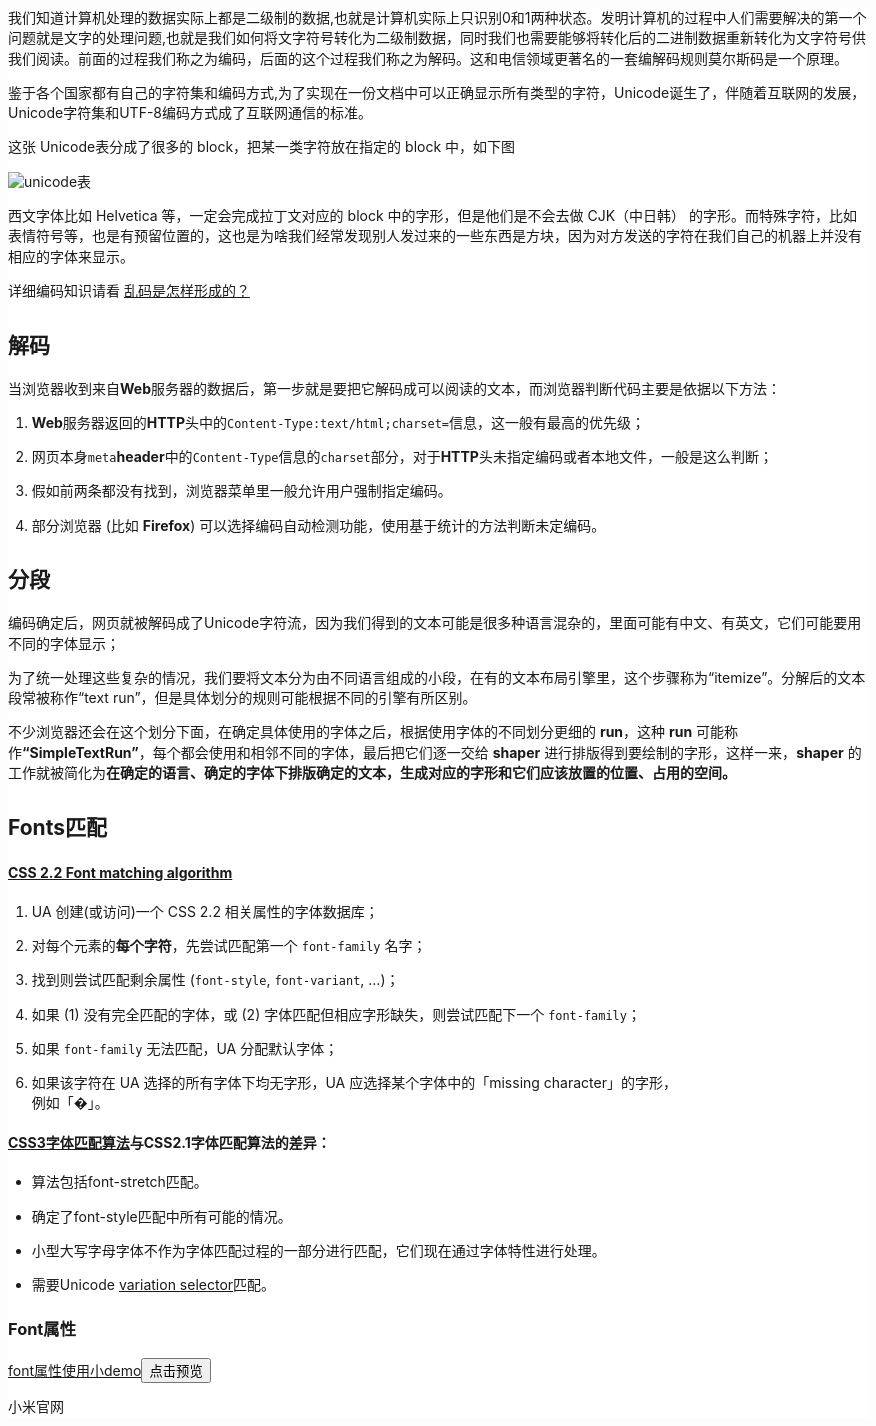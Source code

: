 <p>我们知道计算机处理的数据实际上都是二级制的数据,也就是计算机实际上只识别0和1两种状态。发明计算机的过程中人们需要解决的第一个问题就是文字的处理问题,也就是我们如何将文字符号转化为二级制数据，同时我们也需要能够将转化后的二进制数据重新转化为文字符号供我们阅读。前面的过程我们称之为编码，后面的这个过程我们称之为解码。这和电信领域更著名的一套编解码规则莫尔斯码是一个原理。</p>
<p>鉴于各个国家都有自己的字符集和编码方式,为了实现在一份文档中可以正确显示所有类型的字符，Unicode诞生了，伴随着互联网的发展，Unicode字符集和UTF-8编码方式成了互联网通信的标准。</p>
<p>这张 Unicode表分成了很多的 block，把某一类字符放在指定的 block 中，如下图</p>
<p><span class="img-wrap"><img data-src="/img/bVPmd1?w=650&amp;h=1258" src="https://static.alili.tech/img/bVPmd1?w=650&amp;h=1258" alt="unicode表" title="unicode表" style="cursor: pointer;"></span></p>
<p>西文字体比如 Helvetica 等，一定会完成拉丁文对应的 block 中的字形，但是他们是不会去做 CJK（中日韩） 的字形。而特殊字符，比如表情符号等，也是有预留位置的，这也是为啥我们经常发现别人发过来的一些东西是方块，因为对方发送的字符在我们自己的机器上并没有相应的字体来显示。</p>
<p>详细编码知识请看 <a href="https://www.zhihu.com/question/22680300" rel="nofollow noreferrer" target="_blank">乱码是怎样形成的？</a></p>
<h2 id="articleHeader22">解码</h2>
<p>当浏览器收到来自<strong>Web</strong>服务器的数据后，第一步就是要把它解码成可以阅读的文本，而浏览器判断代码主要是依据以下方法：</p>
<ol>
<li><p><strong>Web</strong>服务器返回的<strong>HTTP</strong>头中的<code>Content-Type:text/html;charset=</code>信息，这一般有最高的优先级；</p></li>
<li><p>网页本身<code>meta</code><strong>header</strong>中的<code>Content-Type</code>信息的<code>charset</code>部分，对于<strong>HTTP</strong>头未指定编码或者本地文件，一般是这么判断；</p></li>
<li><p>假如前两条都没有找到，浏览器菜单里一般允许用户强制指定编码。</p></li>
<li><p>部分浏览器 (比如 <strong>Firefox</strong>) 可以选择编码自动检测功能，使用基于统计的方法判断未定编码。</p></li>
</ol>
<h2 id="articleHeader23">分段</h2>
<p>编码确定后，网页就被解码成了Unicode字符流，因为我们得到的文本可能是很多种语言混杂的，里面可能有中文、有英文，它们可能要用不同的字体显示；</p>
<p>为了统一处理这些复杂的情况，我们要将文本分为由不同语言组成的小段，在有的文本布局引擎里，这个步骤称为“itemize”。分解后的文本段常被称作“text run”，但是具体划分的规则可能根据不同的引擎有所区别。</p>
<p>不少浏览器还会在这个划分下面，在确定具体使用的字体之后，根据使用字体的不同划分更细的 <strong>run</strong>，这种 <strong>run</strong> 可能称作<strong>“SimpleTextRun”</strong>，每个都会使用和相邻不同的字体，最后把它们逐一交给 <strong>shaper</strong> 进行排版得到要绘制的字形，这样一来，<strong>shaper</strong> 的工作就被简化为<strong>在确定的语言、确定的字体下排版确定的文本，生成对应的字形和它们应该放置的位置、占用的空间。</strong></p>
<h2 id="articleHeader24">Fonts匹配</h2>
<h4><a href="https://www.w3.org/TR/CSS22/fonts.html#algorithm" rel="nofollow noreferrer" target="_blank">CSS 2.2 Font matching algorithm</a></h4>
<ol>
<li><p>UA 创建(或访问)一个 CSS 2.2 相关属性的字体数据库；</p></li>
<li><p>对每个元素的<strong>每个字符</strong>，先尝试匹配第一个 <code>font-family</code> 名字；</p></li>
<li><p>找到则尝试匹配剩余属性 (<code>font-style</code>, <code>font-variant</code>, …)；</p></li>
<li><p>如果 (1) 没有完全匹配的字体，或 (2) 字体匹配但相应字形缺失，则尝试匹配下一个 <code>font-family</code>；</p></li>
<li><p>如果 <code>font-family</code> 无法匹配，UA 分配默认字体；</p></li>
<li><p>如果该字符在 UA 选择的所有字体下均无字形，UA 应选择某个字体中的「missing character」的字形，<br>例如「�」。</p></li>
</ol>
<h4>
<a href="https://www.w3.org/html/ig/zh/wiki/CSS3%E5%AD%97%E4%BD%93%E6%A8%A1%E5%9D%97#.E5.AD.97.E4.BD.93.E5.8C.B9.E9.85.8D.E7.AE.97.E6.B3.95" rel="nofollow noreferrer" target="_blank">CSS3字体匹配算法</a>与CSS2.1字体匹配算法的差异：</h4>
<ul>
<li><p>算法包括font-stretch匹配。</p></li>
<li><p>确定了font-style匹配中所有可能的情况。</p></li>
<li><p>小型大写字母字体不作为字体匹配过程的一部分进行匹配，它们现在通过字体特性进行处理。</p></li>
<li><p>需要Unicode <a href="http://unicode.org/reports/tr28/tr28-3.html#13_7_variation_selectors" rel="nofollow noreferrer" target="_blank">variation selector</a>匹配。</p></li>
</ul>
<h3 id="articleHeader25">Font属性</h3>
<p><a href="https://codepen.io/rcjydds/pen/eRgLXK" rel="nofollow noreferrer" target="_blank">font属性使用小demo</a><button class="btn btn-xs btn-default ml10 preview" data-url="rcjydds/pen/eRgLXK" data-typeid="3">点击预览</button></p>
<p>小米官网</p>
<div class="widget-codetool" style="display:none;">
      <div class="widget-codetool--inner">
      <span class="selectCode code-tool" data-toggle="tooltip" data-placement="top" title="" data-original-title="全选"></span>
      <span type="button" class="copyCode code-tool" data-toggle="tooltip" data-placement="top" data-clipboard-text=" font: 14px/1.5 &quot;Helvetica Neue&quot;, Helvetica, Arial, &quot;Microsoft Yahei&quot;, &quot;Hiragino Sans GB&quot;, &quot;Heiti SC&quot;, &quot;WenQuanYi Micro Hei&quot;, sans-serif;
" title="" data-original-title="复制"></span>
